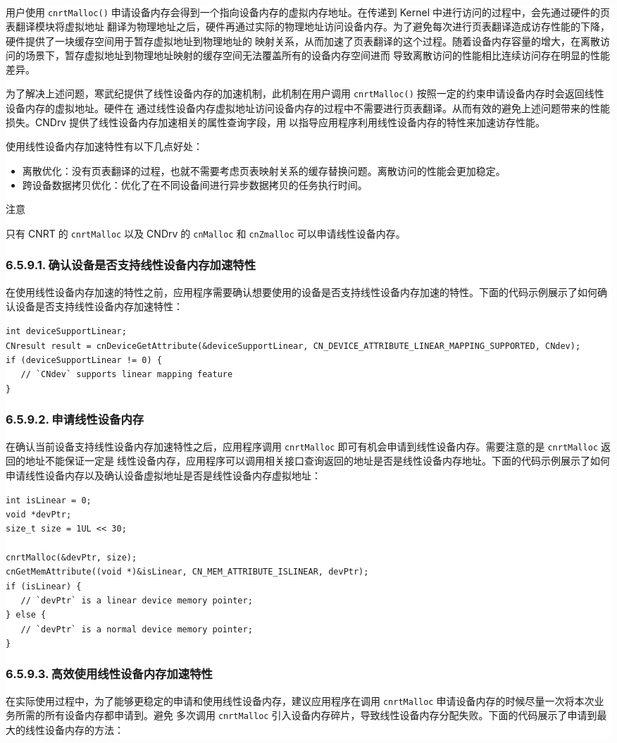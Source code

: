 用户使用 `cnrtMalloc()` 申请设备内存会得到一个指向设备内存的虚拟内存地址。在传递到 Kernel 中进行访问的过程中，会先通过硬件的页表翻译模块将虚拟地址
翻译为物理地址之后，硬件再通过实际的物理地址访问设备内存。为了避免每次进行页表翻译造成访存性能的下降，硬件提供了一块缓存空间用于暂存虚拟地址到物理地址的
映射关系，从而加速了页表翻译的这个过程。随着设备内存容量的增大，在离散访问的场景下，暂存虚拟地址到物理地址映射的缓存空间无法覆盖所有的设备内存空间进而
导致离散访问的性能相比连续访问存在明显的性能差异。

为了解决上述问题，寒武纪提供了线性设备内存的加速机制，此机制在用户调用 `cnrtMalloc()` 按照一定的约束申请设备内存时会返回线性设备内存的虚拟地址。硬件在
通过线性设备内存虚拟地址访问设备内存的过程中不需要进行页表翻译。从而有效的避免上述问题带来的性能损失。CNDrv 提供了线性设备内存加速相关的属性查询字段，用
以指导应用程序利用线性设备内存的特性来加速访存性能。

使用线性设备内存加速特性有以下几点好处：

* 离散优化：没有页表翻译的过程，也就不需要考虑页表映射关系的缓存替换问题。离散访问的性能会更加稳定。
* 跨设备数据拷贝优化：优化了在不同设备间进行异步数据拷贝的任务执行时间。

注意

只有 CNRT 的 `cnrtMalloc` 以及 CNDrv 的 `cnMalloc` 和 `cnZmalloc` 可以申请线性设备内存。

### 6.5.9.1. 确认设备是否支持线性设备内存加速特性

在使用线性设备内存加速的特性之前，应用程序需要确认想要使用的设备是否支持线性设备内存加速的特性。下面的代码示例展示了如何确认设备是否支持线性设备内存加速特性：

```
int deviceSupportLinear;
CNresult result = cnDeviceGetAttribute(&deviceSupportLinear, CN_DEVICE_ATTRIBUTE_LINEAR_MAPPING_SUPPORTED, CNdev);
if (deviceSupportLinear != 0) {
   // `CNdev` supports linear mapping feature
}

```

### 6.5.9.2. 申请线性设备内存

在确认当前设备支持线性设备内存加速特性之后，应用程序调用 `cnrtMalloc` 即可有机会申请到线性设备内存。需要注意的是 `cnrtMalloc` 返回的地址不能保证一定是
线性设备内存，应用程序可以调用相关接口查询返回的地址是否是线性设备内存地址。下面的代码示例展示了如何申请线性设备内存以及确认设备虚拟地址是否是线性设备内存虚拟地址：

```
int isLinear = 0;
void *devPtr;
size_t size = 1UL << 30;

cnrtMalloc(&devPtr, size);
cnGetMemAttribute((void *)&isLinear, CN_MEM_ATTRIBUTE_ISLINEAR, devPtr);
if (isLinear) {
   // `devPtr` is a linear device memory pointer;
} else {
   // `devPtr` is a normal device memory pointer;
}

```

### 6.5.9.3. 高效使用线性设备内存加速特性

在实际使用过程中，为了能够更稳定的申请和使用线性设备内存，建议应用程序在调用 `cnrtMalloc` 申请设备内存的时候尽量一次将本次业务所需的所有设备内存都申请到。避免
多次调用 `cnrtMalloc` 引入设备内存碎片，导致线性设备内存分配失败。下面的代码展示了申请到最大的线性设备内存的方法：
